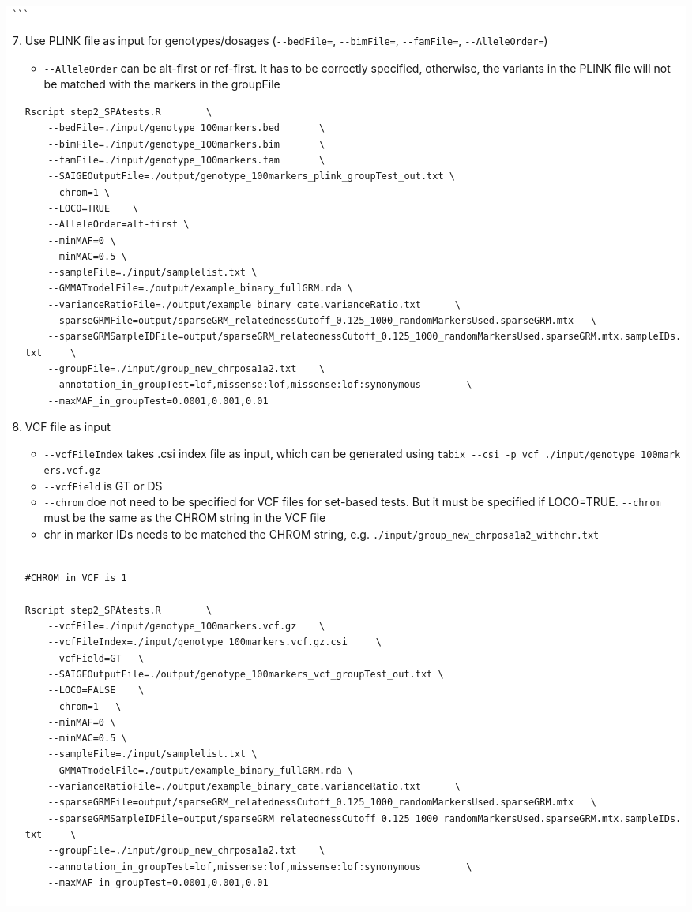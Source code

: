      ```


7. Use PLINK file as input for genotypes/dosages (`--bedFile=`, `--bimFile=`, `--famFile=`, `--AlleleOrder=`)
    * `--AlleleOrder` can be alt-first or ref-first. It has to be correctly specified, otherwise, the variants in the PLINK file will not be matched with the markers in the groupFile


    ```
    Rscript step2_SPAtests.R        \
        --bedFile=./input/genotype_100markers.bed       \
        --bimFile=./input/genotype_100markers.bim       \
        --famFile=./input/genotype_100markers.fam       \
        --SAIGEOutputFile=./output/genotype_100markers_plink_groupTest_out.txt \
        --chrom=1 \
        --LOCO=TRUE    \
        --AlleleOrder=alt-first \
        --minMAF=0 \
        --minMAC=0.5 \
        --sampleFile=./input/samplelist.txt \
        --GMMATmodelFile=./output/example_binary_fullGRM.rda \
        --varianceRatioFile=./output/example_binary_cate.varianceRatio.txt      \
        --sparseGRMFile=output/sparseGRM_relatednessCutoff_0.125_1000_randomMarkersUsed.sparseGRM.mtx   \
        --sparseGRMSampleIDFile=output/sparseGRM_relatednessCutoff_0.125_1000_randomMarkersUsed.sparseGRM.mtx.sampleIDs.txt     \
        --groupFile=./input/group_new_chrposa1a2.txt    \
        --annotation_in_groupTest=lof,missense:lof,missense:lof:synonymous        \
        --maxMAF_in_groupTest=0.0001,0.001,0.01
    ```

8.  VCF file as input
    * `--vcfFileIndex` takes .csi index file as input, which can be generated using `tabix --csi -p vcf ./input/genotype_100markers.vcf.gz`
    * `--vcfField` is GT or DS
    * `--chrom` doe not need to be specified for VCF files for set-based tests. But it must be specified if LOCO=TRUE. `--chrom` must be the same as the CHROM string in the VCF file
    * chr in marker IDs needs to be matched the CHROM string, e.g. `./input/group_new_chrposa1a2_withchr.txt`



    ```

    #CHROM in VCF is 1

    Rscript step2_SPAtests.R        \
        --vcfFile=./input/genotype_100markers.vcf.gz    \
        --vcfFileIndex=./input/genotype_100markers.vcf.gz.csi     \
        --vcfField=GT   \
        --SAIGEOutputFile=./output/genotype_100markers_vcf_groupTest_out.txt \
        --LOCO=FALSE    \
        --chrom=1	\
        --minMAF=0 \
        --minMAC=0.5 \
        --sampleFile=./input/samplelist.txt \
        --GMMATmodelFile=./output/example_binary_fullGRM.rda \
        --varianceRatioFile=./output/example_binary_cate.varianceRatio.txt      \
        --sparseGRMFile=output/sparseGRM_relatednessCutoff_0.125_1000_randomMarkersUsed.sparseGRM.mtx   \
        --sparseGRMSampleIDFile=output/sparseGRM_relatednessCutoff_0.125_1000_randomMarkersUsed.sparseGRM.mtx.sampleIDs.txt     \
        --groupFile=./input/group_new_chrposa1a2.txt    \
        --annotation_in_groupTest=lof,missense:lof,missense:lof:synonymous        \
        --maxMAF_in_groupTest=0.0001,0.001,0.01
   